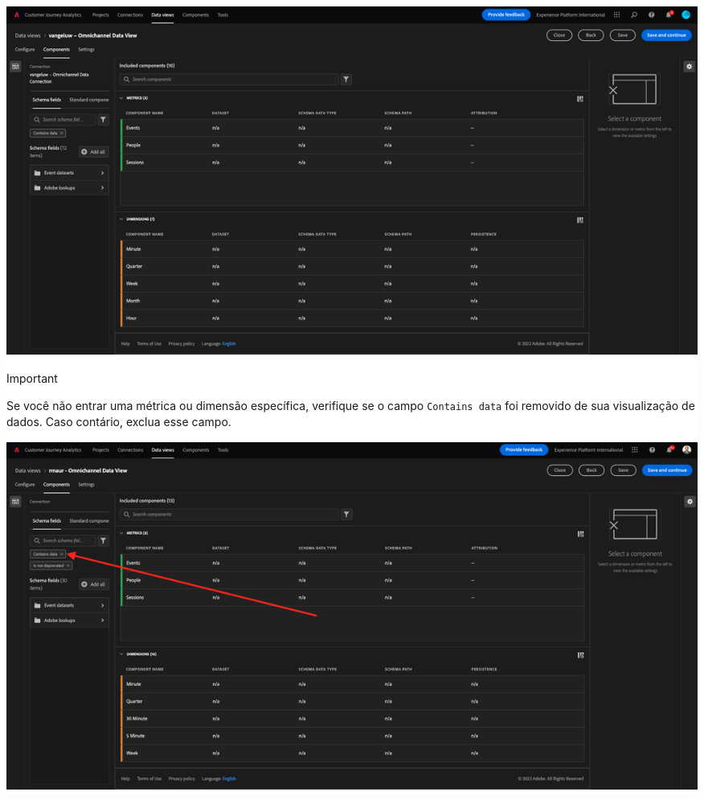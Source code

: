 ![Demo](./images/2-v2.png)

>[!IMPORTANT]
>
>Se você não entrar uma métrica ou dimensão específica, verifique se o campo `Contains data` foi removido de sua visualização de dados. Caso contário, exclua esse campo.
>
>![Demo](./images/2-v2a.png)
